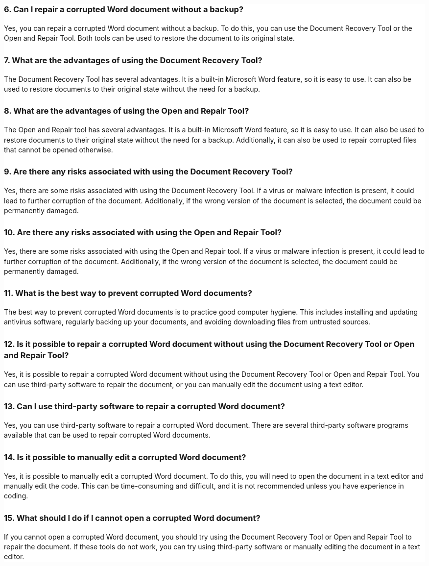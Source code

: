 <h3>6. Can I repair a corrupted Word document without a backup?</h3>

Yes, you can repair a corrupted Word document without a backup. To do this, you can use the Document Recovery Tool or the Open and Repair Tool. Both tools can be used to restore the document to its original state. 

<h3>7. What are the advantages of using the Document Recovery Tool?</h3>

The Document Recovery Tool has several advantages. It is a built-in Microsoft Word feature, so it is easy to use. It can also be used to restore documents to their original state without the need for a backup.

<h3>8. What are the advantages of using the Open and Repair Tool?</h3>

The Open and Repair tool has several advantages. It is a built-in Microsoft Word feature, so it is easy to use. It can also be used to restore documents to their original state without the need for a backup. Additionally, it can also be used to repair corrupted files that cannot be opened otherwise.

<h3>9. Are there any risks associated with using the Document Recovery Tool?</h3>

Yes, there are some risks associated with using the Document Recovery Tool. If a virus or malware infection is present, it could lead to further corruption of the document. Additionally, if the wrong version of the document is selected, the document could be permanently damaged.

<h3>10. Are there any risks associated with using the Open and Repair Tool?</h3>

Yes, there are some risks associated with using the Open and Repair tool. If a virus or malware infection is present, it could lead to further corruption of the document. Additionally, if the wrong version of the document is selected, the document could be permanently damaged.

<h3>11. What is the best way to prevent corrupted Word documents?</h3>

The best way to prevent corrupted Word documents is to practice good computer hygiene. This includes installing and updating antivirus software, regularly backing up your documents, and avoiding downloading files from untrusted sources.

<h3>12. Is it possible to repair a corrupted Word document without using the Document Recovery Tool or Open and Repair Tool?</h3>

Yes, it is possible to repair a corrupted Word document without using the Document Recovery Tool or Open and Repair Tool. You can use third-party software to repair the document, or you can manually edit the document using a text editor.

<h3>13. Can I use third-party software to repair a corrupted Word document?</h3>

Yes, you can use third-party software to repair a corrupted Word document. There are several third-party software programs available that can be used to repair corrupted Word documents.

<h3>14. Is it possible to manually edit a corrupted Word document?</h3>

Yes, it is possible to manually edit a corrupted Word document. To do this, you will need to open the document in a text editor and manually edit the code. This can be time-consuming and difficult, and it is not recommended unless you have experience in coding.

<h3>15. What should I do if I cannot open a corrupted Word document?</h3>

If you cannot open a corrupted Word document, you should try using the Document Recovery Tool or Open and Repair Tool to repair the document. If these tools do not work, you can try using third-party software or manually editing the document in a text editor.
